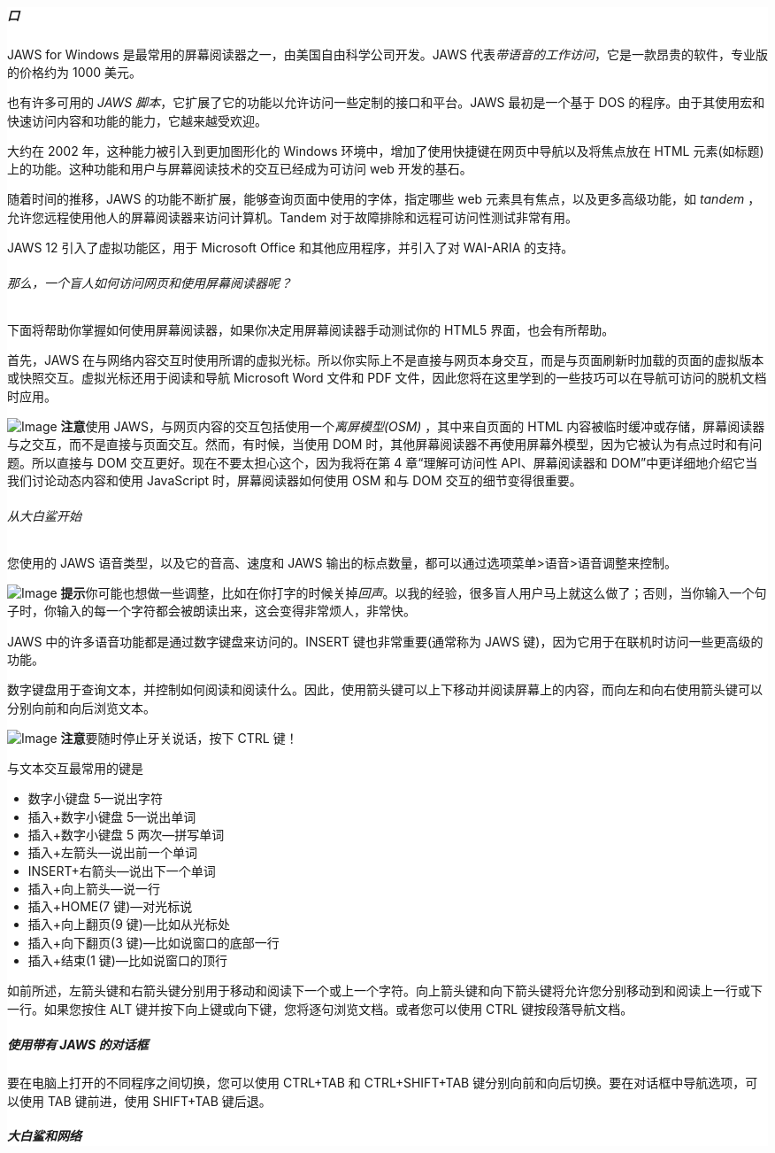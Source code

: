 ##### 口

JAWS for Windows 是最常用的屏幕阅读器之一，由美国自由科学公司开发。JAWS 代表*带语音的工作访问*，它是一款昂贵的软件，专业版的价格约为 1000 美元。

也有许多可用的 *JAWS 脚本*，它扩展了它的功能以允许访问一些定制的接口和平台。JAWS 最初是一个基于 DOS 的程序。由于其使用宏和快速访问内容和功能的能力，它越来越受欢迎。

大约在 2002 年，这种能力被引入到更加图形化的 Windows 环境中，增加了使用快捷键在网页中导航以及将焦点放在 HTML 元素(如标题)上的功能。这种功能和用户与屏幕阅读技术的交互已经成为可访问 web 开发的基石。

随着时间的推移，JAWS 的功能不断扩展，能够查询页面中使用的字体，指定哪些 web 元素具有焦点，以及更多高级功能，如 *tandem* ，允许您远程使用他人的屏幕阅读器来访问计算机。Tandem 对于故障排除和远程可访问性测试非常有用。

JAWS 12 引入了虚拟功能区，用于 Microsoft Office 和其他应用程序，并引入了对 WAI-ARIA 的支持。

###### 那么，一个盲人如何访问网页和使用屏幕阅读器呢？

下面将帮助你掌握如何使用屏幕阅读器，如果你决定用屏幕阅读器手动测试你的 HTML5 界面，也会有所帮助。

首先，JAWS 在与网络内容交互时使用所谓的虚拟光标。所以你实际上不是直接与网页本身交互，而是与页面刷新时加载的页面的虚拟版本或快照交互。虚拟光标还用于阅读和导航 Microsoft Word 文件和 PDF 文件，因此您将在这里学到的一些技巧可以在导航可访问的脱机文档时应用。

![Image](images/square.jpg) **注意**使用 JAWS，与网页内容的交互包括使用一个*离屏模型(OSM)* ，其中来自页面的 HTML 内容被临时缓冲或存储，屏幕阅读器与之交互，而不是直接与页面交互。然而，有时候，当使用 DOM 时，其他屏幕阅读器不再使用屏幕外模型，因为它被认为有点过时和有问题。所以直接与 DOM 交互更好。现在不要太担心这个，因为我将在第 4 章“理解可访问性 API、屏幕阅读器和 DOM”中更详细地介绍它当我们讨论动态内容和使用 JavaScript 时，屏幕阅读器如何使用 OSM 和与 DOM 交互的细节变得很重要。

###### 从大白鲨开始

您使用的 JAWS 语音类型，以及它的音高、速度和 JAWS 输出的标点数量，都可以通过选项菜单>语音>语音调整来控制。

![Image](images/square.jpg) **提示**你可能也想做一些调整，比如在你打字的时候关掉*回声*。以我的经验，很多盲人用户马上就这么做了；否则，当你输入一个句子时，你输入的每一个字符都会被朗读出来，这会变得非常烦人，非常快。

JAWS 中的许多语音功能都是通过数字键盘来访问的。INSERT 键也非常重要(通常称为 JAWS 键)，因为它用于在联机时访问一些更高级的功能。

数字键盘用于查询文本，并控制如何阅读和阅读什么。因此，使用箭头键可以上下移动并阅读屏幕上的内容，而向左和向右使用箭头键可以分别向前和向后浏览文本。

![Image](images/square.jpg) **注意**要随时停止牙关说话，按下 CTRL 键！

与文本交互最常用的键是

*   数字小键盘 5—说出字符
*   插入+数字小键盘 5—说出单词
*   插入+数字小键盘 5 两次—拼写单词
*   插入+左箭头—说出前一个单词
*   INSERT+右箭头—说出下一个单词
*   插入+向上箭头—说一行
*   插入+HOME(7 键)—对光标说
*   插入+向上翻页(9 键)—比如从光标处
*   插入+向下翻页(3 键)—比如说窗口的底部一行
*   插入+结束(1 键)—比如说窗口的顶行

如前所述，左箭头键和右箭头键分别用于移动和阅读下一个或上一个字符。向上箭头键和向下箭头键将允许您分别移动到和阅读上一行或下一行。如果您按住 ALT 键并按下向上键或向下键，您将逐句浏览文档。或者您可以使用 CTRL 键按段落导航文档。

##### 使用带有 JAWS 的对话框

要在电脑上打开的不同程序之间切换，您可以使用 CTRL+TAB 和 CTRL+SHIFT+TAB 键分别向前和向后切换。要在对话框中导航选项，可以使用 TAB 键前进，使用 SHIFT+TAB 键后退。

##### 大白鲨和网络
